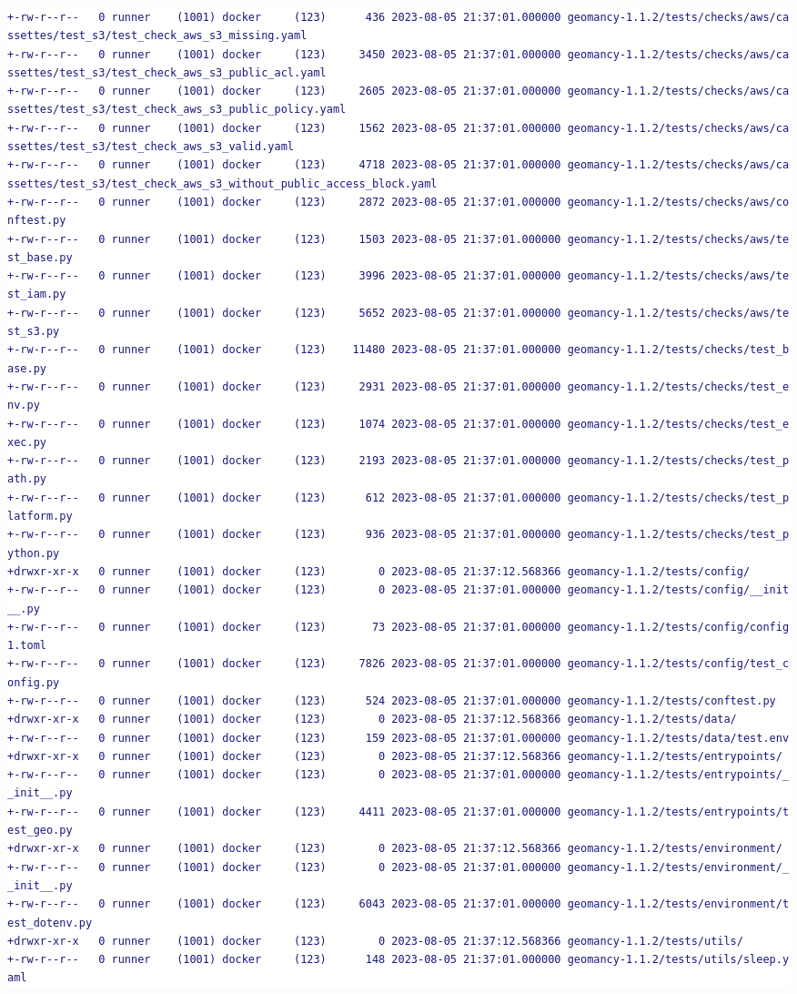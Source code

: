 ```diff
+-rw-r--r--   0 runner    (1001) docker     (123)      436 2023-08-05 21:37:01.000000 geomancy-1.1.2/tests/checks/aws/cassettes/test_s3/test_check_aws_s3_missing.yaml
+-rw-r--r--   0 runner    (1001) docker     (123)     3450 2023-08-05 21:37:01.000000 geomancy-1.1.2/tests/checks/aws/cassettes/test_s3/test_check_aws_s3_public_acl.yaml
+-rw-r--r--   0 runner    (1001) docker     (123)     2605 2023-08-05 21:37:01.000000 geomancy-1.1.2/tests/checks/aws/cassettes/test_s3/test_check_aws_s3_public_policy.yaml
+-rw-r--r--   0 runner    (1001) docker     (123)     1562 2023-08-05 21:37:01.000000 geomancy-1.1.2/tests/checks/aws/cassettes/test_s3/test_check_aws_s3_valid.yaml
+-rw-r--r--   0 runner    (1001) docker     (123)     4718 2023-08-05 21:37:01.000000 geomancy-1.1.2/tests/checks/aws/cassettes/test_s3/test_check_aws_s3_without_public_access_block.yaml
+-rw-r--r--   0 runner    (1001) docker     (123)     2872 2023-08-05 21:37:01.000000 geomancy-1.1.2/tests/checks/aws/conftest.py
+-rw-r--r--   0 runner    (1001) docker     (123)     1503 2023-08-05 21:37:01.000000 geomancy-1.1.2/tests/checks/aws/test_base.py
+-rw-r--r--   0 runner    (1001) docker     (123)     3996 2023-08-05 21:37:01.000000 geomancy-1.1.2/tests/checks/aws/test_iam.py
+-rw-r--r--   0 runner    (1001) docker     (123)     5652 2023-08-05 21:37:01.000000 geomancy-1.1.2/tests/checks/aws/test_s3.py
+-rw-r--r--   0 runner    (1001) docker     (123)    11480 2023-08-05 21:37:01.000000 geomancy-1.1.2/tests/checks/test_base.py
+-rw-r--r--   0 runner    (1001) docker     (123)     2931 2023-08-05 21:37:01.000000 geomancy-1.1.2/tests/checks/test_env.py
+-rw-r--r--   0 runner    (1001) docker     (123)     1074 2023-08-05 21:37:01.000000 geomancy-1.1.2/tests/checks/test_exec.py
+-rw-r--r--   0 runner    (1001) docker     (123)     2193 2023-08-05 21:37:01.000000 geomancy-1.1.2/tests/checks/test_path.py
+-rw-r--r--   0 runner    (1001) docker     (123)      612 2023-08-05 21:37:01.000000 geomancy-1.1.2/tests/checks/test_platform.py
+-rw-r--r--   0 runner    (1001) docker     (123)      936 2023-08-05 21:37:01.000000 geomancy-1.1.2/tests/checks/test_python.py
+drwxr-xr-x   0 runner    (1001) docker     (123)        0 2023-08-05 21:37:12.568366 geomancy-1.1.2/tests/config/
+-rw-r--r--   0 runner    (1001) docker     (123)        0 2023-08-05 21:37:01.000000 geomancy-1.1.2/tests/config/__init__.py
+-rw-r--r--   0 runner    (1001) docker     (123)       73 2023-08-05 21:37:01.000000 geomancy-1.1.2/tests/config/config1.toml
+-rw-r--r--   0 runner    (1001) docker     (123)     7826 2023-08-05 21:37:01.000000 geomancy-1.1.2/tests/config/test_config.py
+-rw-r--r--   0 runner    (1001) docker     (123)      524 2023-08-05 21:37:01.000000 geomancy-1.1.2/tests/conftest.py
+drwxr-xr-x   0 runner    (1001) docker     (123)        0 2023-08-05 21:37:12.568366 geomancy-1.1.2/tests/data/
+-rw-r--r--   0 runner    (1001) docker     (123)      159 2023-08-05 21:37:01.000000 geomancy-1.1.2/tests/data/test.env
+drwxr-xr-x   0 runner    (1001) docker     (123)        0 2023-08-05 21:37:12.568366 geomancy-1.1.2/tests/entrypoints/
+-rw-r--r--   0 runner    (1001) docker     (123)        0 2023-08-05 21:37:01.000000 geomancy-1.1.2/tests/entrypoints/__init__.py
+-rw-r--r--   0 runner    (1001) docker     (123)     4411 2023-08-05 21:37:01.000000 geomancy-1.1.2/tests/entrypoints/test_geo.py
+drwxr-xr-x   0 runner    (1001) docker     (123)        0 2023-08-05 21:37:12.568366 geomancy-1.1.2/tests/environment/
+-rw-r--r--   0 runner    (1001) docker     (123)        0 2023-08-05 21:37:01.000000 geomancy-1.1.2/tests/environment/__init__.py
+-rw-r--r--   0 runner    (1001) docker     (123)     6043 2023-08-05 21:37:01.000000 geomancy-1.1.2/tests/environment/test_dotenv.py
+drwxr-xr-x   0 runner    (1001) docker     (123)        0 2023-08-05 21:37:12.568366 geomancy-1.1.2/tests/utils/
+-rw-r--r--   0 runner    (1001) docker     (123)      148 2023-08-05 21:37:01.000000 geomancy-1.1.2/tests/utils/sleep.yaml
```
